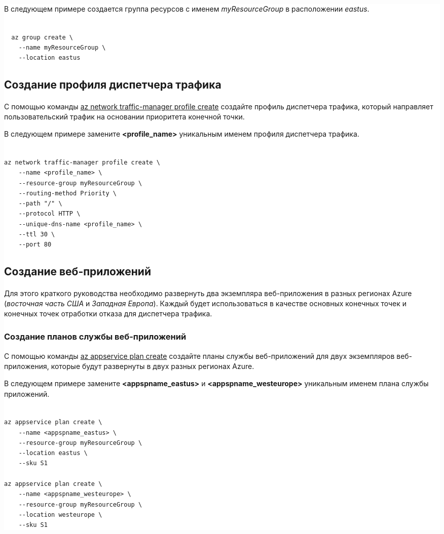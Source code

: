 В следующем примере создается группа ресурсов с именем *myResourceGroup* в расположении *eastus*.

```azurecli-interactive

  az group create \
    --name myResourceGroup \
    --location eastus

```

## <a name="create-a-traffic-manager-profile"></a>Создание профиля диспетчера трафика

С помощью команды [az network traffic-manager profile create](/cli/azure/network/traffic-manager/profile#az-network-traffic-manager-profile-create) создайте профиль диспетчера трафика, который направляет пользовательский трафик на основании приоритета конечной точки.

В следующем примере замените **<profile_name>** уникальным именем профиля диспетчера трафика.

```azurecli-interactive

az network traffic-manager profile create \
    --name <profile_name> \
    --resource-group myResourceGroup \
    --routing-method Priority \
    --path "/" \
    --protocol HTTP \
    --unique-dns-name <profile_name> \
    --ttl 30 \
    --port 80

```

## <a name="create-web-apps"></a>Создание веб-приложений

Для этого краткого руководства необходимо развернуть два экземпляра веб-приложения в разных регионах Azure (*восточная часть США* и *Западная Европа*). Каждый будет использоваться в качестве основных конечных точек и конечных точек отработки отказа для диспетчера трафика.

### <a name="create-web-app-service-plans"></a>Создание планов службы веб-приложений
С помощью команды [az appservice plan create](/cli/azure/appservice/plan#az-appservice-plan-create) создайте планы службы веб-приложений для двух экземпляров веб-приложения, которые будут развернуты в двух разных регионах Azure.

В следующем примере замените **<appspname_eastus>** и **<appspname_westeurope>** уникальным именем плана службы приложений.

```azurecli-interactive

az appservice plan create \
    --name <appspname_eastus> \
    --resource-group myResourceGroup \
    --location eastus \
    --sku S1

az appservice plan create \
    --name <appspname_westeurope> \
    --resource-group myResourceGroup \
    --location westeurope \
    --sku S1

```

